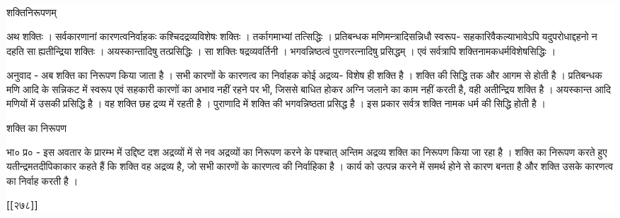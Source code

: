 
शक्तिनिरूपणम् 


अथ शक्तिः । सर्वकारणानां कारणत्वनिर्वाहकः कश्चिदद्रव्यविशेषः शक्तिः । तर्कागमाभ्यां तत्सिद्धिः । प्रतिबन्धक मणिमन्त्रादिसन्निधौ स्वरूप- सहकारिवैकल्याभावेऽपि यदुपरोधाद्दहनो न दहति सा ह्यतीन्द्रिया शक्तिः । अयस्कान्तादिषु तत्प्रसिद्धिः । सा शक्तिः षद्रव्यवर्तिनी । भगवन्निष्ठत्वं पुराणरत्नादिषु प्रसिद्धम् । एवं सर्वत्रापि शक्तिनामकधर्मविशेषसिद्धिः । 


अनुवाद - अब शक्ति का निरूपण किया जाता है । सभी कारणों के कारणत्व का निर्वाहक कोई अद्रव्य- विशेष ही शक्ति है । शक्ति की सिद्धि तक और आगम से होती है । प्रतिबन्धक मणि आदि के सन्निकट में स्वरूप एवं सहकारी कारणों का अभाव नहीं रहने पर भी, जिससे बाधित होकर अग्नि जलाने का काम नहीं करती है, वही अतीन्द्रिय शक्ति है । अयस्कान्त आदि मणियों में उसकी प्रसिद्धि है । वह शक्ति छह द्रव्य में रहती है । पुराणादि में शक्ति की भगवन्निष्ठता प्रसिद्ध है । इस प्रकार सर्वत्र शक्ति नामक धर्म की सिद्धि होती है । 


शक्ति का निरूपण 


भा० प्र० - इस अवतार के प्रारम्भ में उद्दिष्ट दश अद्रव्यों में से नव अद्रव्यों का निरूपण करने के पश्चात् अन्तिम अद्रव्य शक्ति का निरूपण किया जा रहा है । शक्ति का निरूपण करते हुए यतीन्द्रमतदीपिकाकार कहते हैं कि शक्ति वह अद्रव्य है, जो सभी कारणों के कारणत्व की निर्वाहिका है । कार्य को उत्पन्न करने में समर्थ होने से कारण बनता है और शक्ति उसके कारणत्व का निर्वाह करती है । 


[[२७८]]




